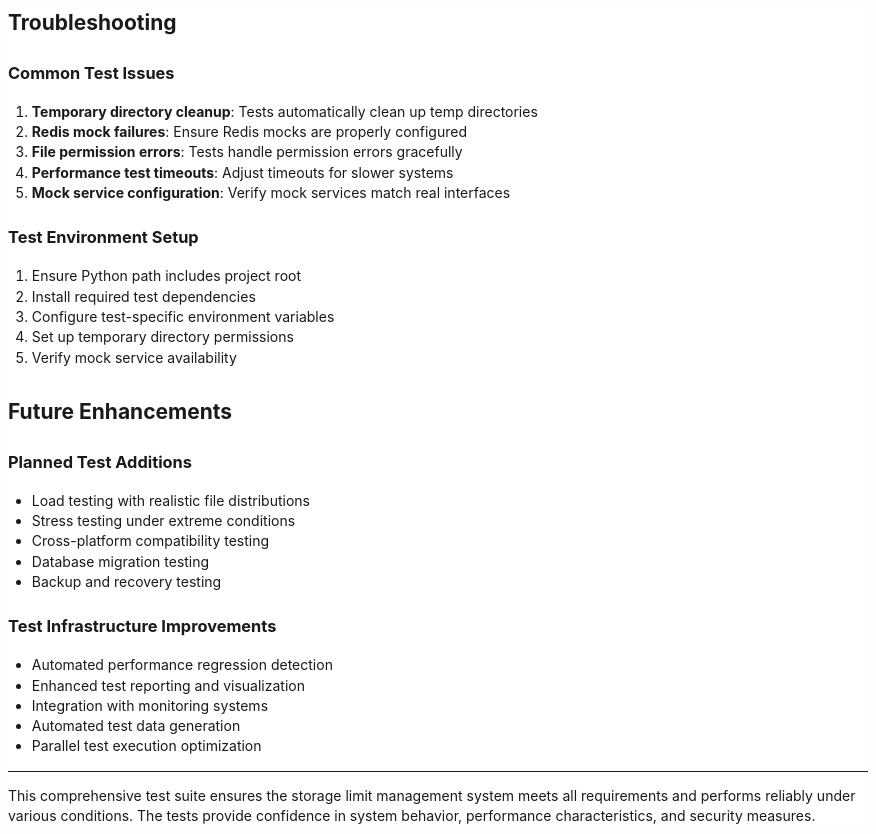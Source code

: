 ## Troubleshooting

### Common Test Issues
1. **Temporary directory cleanup**: Tests automatically clean up temp directories
2. **Redis mock failures**: Ensure Redis mocks are properly configured
3. **File permission errors**: Tests handle permission errors gracefully
4. **Performance test timeouts**: Adjust timeouts for slower systems
5. **Mock service configuration**: Verify mock services match real interfaces

### Test Environment Setup
1. Ensure Python path includes project root
2. Install required test dependencies
3. Configure test-specific environment variables
4. Set up temporary directory permissions
5. Verify mock service availability

## Future Enhancements

### Planned Test Additions
- Load testing with realistic file distributions
- Stress testing under extreme conditions
- Cross-platform compatibility testing
- Database migration testing
- Backup and recovery testing

### Test Infrastructure Improvements
- Automated performance regression detection
- Enhanced test reporting and visualization
- Integration with monitoring systems
- Automated test data generation
- Parallel test execution optimization

---

This comprehensive test suite ensures the storage limit management system meets all requirements and performs reliably under various conditions. The tests provide confidence in system behavior, performance characteristics, and security measures.